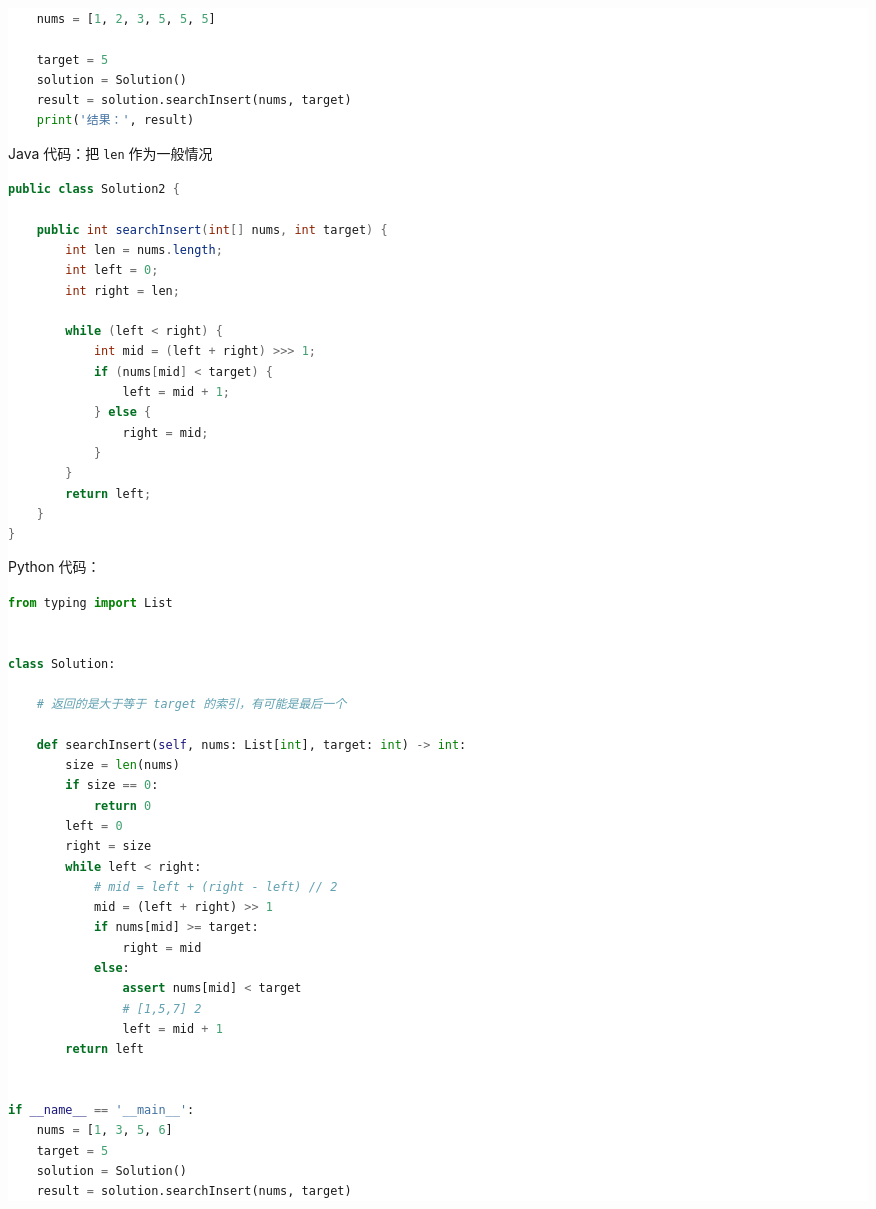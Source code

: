 ```python
    nums = [1, 2, 3, 5, 5, 5]

    target = 5
    solution = Solution()
    result = solution.searchInsert(nums, target)
    print('结果：', result)

```

Java 代码：把 `len` 作为一般情况

```java
public class Solution2 {

    public int searchInsert(int[] nums, int target) {
        int len = nums.length;
        int left = 0;
        int right = len;

        while (left < right) {
            int mid = (left + right) >>> 1;
            if (nums[mid] < target) {
                left = mid + 1;
            } else {
                right = mid;
            }
        }
        return left;
    }
}
```

Python 代码：

```python
from typing import List


class Solution:

    # 返回的是大于等于 target 的索引，有可能是最后一个

    def searchInsert(self, nums: List[int], target: int) -> int:
        size = len(nums)
        if size == 0:
            return 0
        left = 0
        right = size
        while left < right:
            # mid = left + (right - left) // 2
            mid = (left + right) >> 1
            if nums[mid] >= target:
                right = mid
            else:
                assert nums[mid] < target
                # [1,5,7] 2
                left = mid + 1
        return left


if __name__ == '__main__':
    nums = [1, 3, 5, 6]
    target = 5
    solution = Solution()
    result = solution.searchInsert(nums, target)
```
